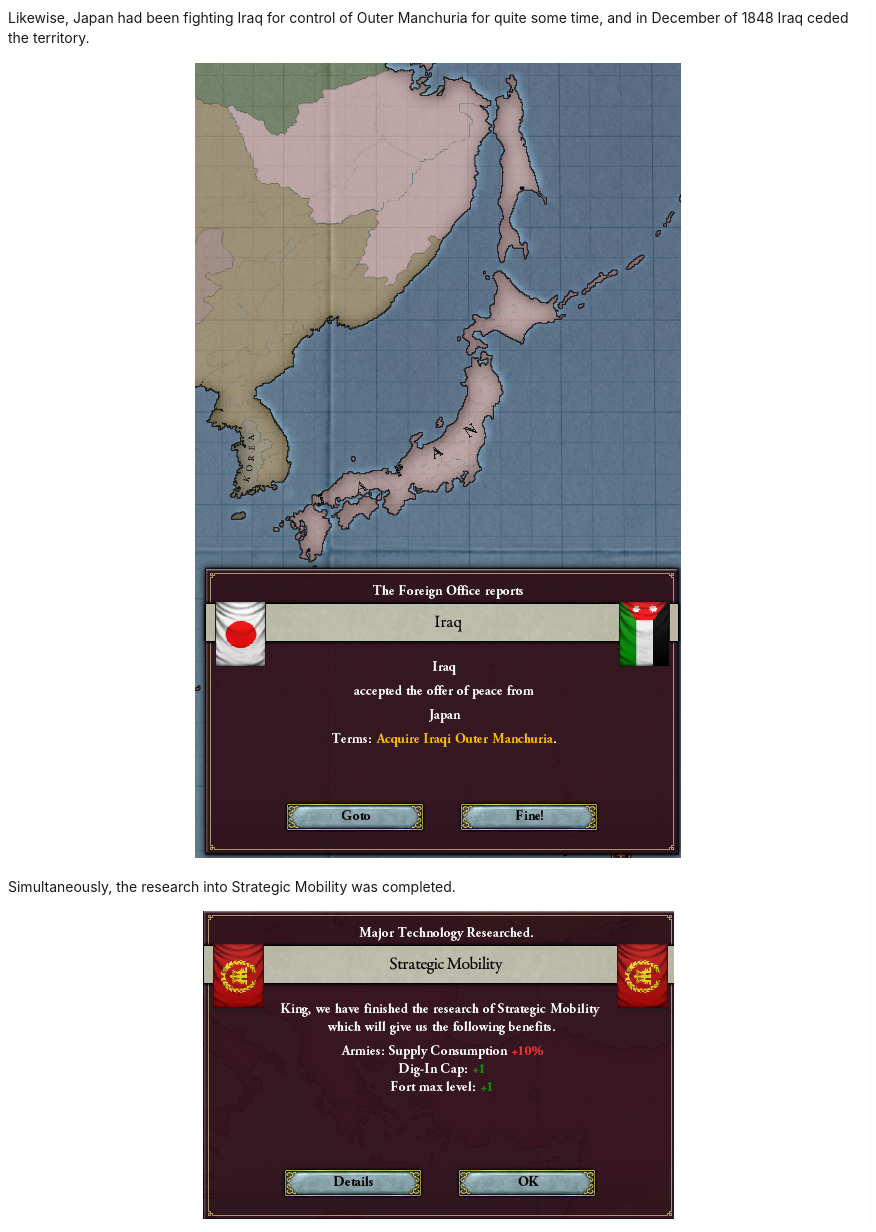Likewise, Japan had been fighting Iraq for control of Outer Manchuria for quite some time, and in December of 1848 Iraq ceded the territory.
<p align="center"><img src="/assets/tesb_images/89-28.png"></p>

Simultaneously, the research into Strategic Mobility was completed.
<p align="center"><img src="/assets/tesb_images/89-29.png"></p>
